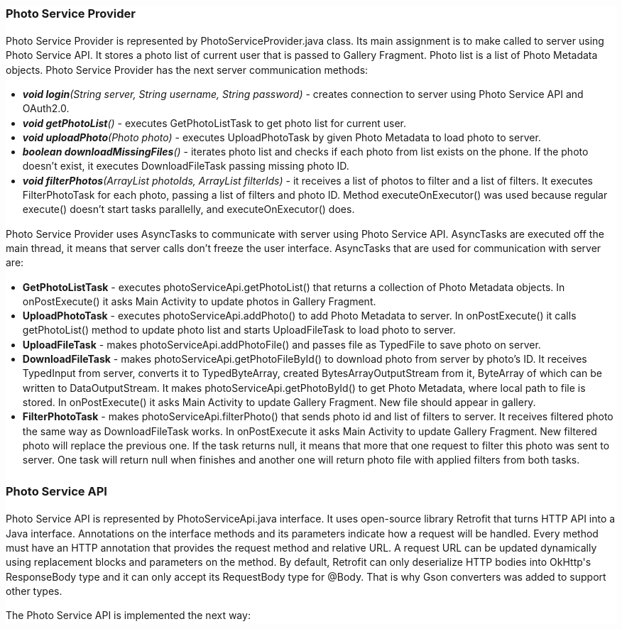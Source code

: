 ### Photo Service Provider

Photo Service Provider is represented by PhotoServiceProvider.java class. Its main assignment is to make called to server using Photo Service API. It stores a photo list of current user that is passed to Gallery Fragment. Photo list is a list of Photo Metadata objects. Photo Service Provider has the next server communication methods:
* *__void login__(String server, String username, String password)* - creates connection to server using Photo Service API and OAuth2.0.
* *__void getPhotoList__()* - executes GetPhotoListTask to get photo list for current user.
* *__void uploadPhoto__(Photo photo)* - executes UploadPhotoTask by given Photo Metadata to load photo to server.
* *__boolean downloadMissingFiles__()* - iterates photo list and checks if each photo from list exists on the phone. If the photo doesn’t exist, it executes DownloadFileTask passing missing photo ID.
* *__void filterPhotos__(ArrayList<Long> photoIds, ArrayList<Integer> filterIds)* - it receives a list of photos to filter and a list of filters. It executes FilterPhotoTask for each photo, passing a list of filters and photo ID. Method executeOnExecutor() was used because regular execute() doesn’t start tasks parallelly, and executeOnExecutor() does.

Photo Service Provider uses AsyncTasks to communicate with server using Photo Service API. AsyncTasks are executed off the main thread, it means that server calls don’t freeze the user interface. AsyncTasks that are used for communication with server are:
* **GetPhotoListTask** - executes photoServiceApi.getPhotoList() that returns a collection of Photo Metadata objects. In onPostExecute() it asks Main Activity to update photos in Gallery Fragment.
* **UploadPhotoTask** - executes photoServiceApi.addPhoto() to add Photo Metadata to server. In onPostExecute() it calls getPhotoList() method to update photo list and starts UploadFileTask to load photo to server.
* **UploadFileTask** - makes photoServiceApi.addPhotoFile() and passes file as TypedFile to save photo on server.
* **DownloadFileTask** - makes photoServiceApi.getPhotoFileById() to download photo from server by photo’s ID. It receives TypedInput from server, converts it to TypedByteArray, created BytesArrayOutputStream from it, ByteArray of which can be written to DataOutputStream. It makes photoServiceApi.getPhotoById() to get Photo Metadata, where local path to file is stored. In onPostExecute() it asks Main Activity to update Gallery Fragment. New file should appear in gallery.
* **FilterPhotoTask** - makes photoServiceApi.filterPhoto() that sends photo id and list of filters to server. It receives filtered photo the same way as DownloadFileTask works. In onPostExecute it asks Main Activity to update Gallery Fragment. New filtered photo will replace the previous one. If the task returns null, it means that more that one request to filter this photo was sent to server. One task will return null when finishes and another one will return photo file with applied filters from both tasks.

### Photo Service API

Photo Service API is represented by PhotoServiceApi.java interface. It uses open-source library Retrofit that turns HTTP API into a Java interface. Annotations on the interface methods and its parameters indicate how a request will be handled. Every method must have an HTTP annotation that provides the request method and relative URL. A request URL can be updated dynamically using replacement blocks and parameters on the method. By default, Retrofit can only deserialize HTTP bodies into OkHttp's ResponseBody type and it can only accept its RequestBody type for @Body. That is why Gson converters was added to support other types.

The Photo Service API is implemented the next way:
